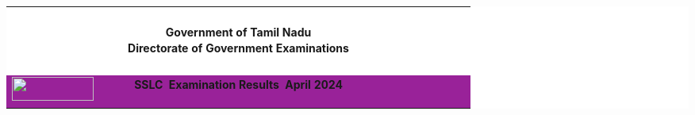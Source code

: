 <!DOCTYPE html>

<html class="ui-mobile"><head><meta http-equiv="Content-Type" content="text/html; charset=UTF-8"><base href=".">

<meta name="viewport" content="width=device-width, user-scalable=no, initial-scale=1, maximum-scale=1">
<meta http-equiv="X-UA-Compatible" content="IE=Edge">
<meta http-equiv="Pragma" content="no-cache">
<meta http-equiv="CACHE-CONTROL" content="NO-STORE, NO-CACHE, MUST-REVALIDATE, POST-CHECK=0, PRE-CHECK=0">
<meta http-equiv="expires" content="-1">
<title>TN Board Results</title>
<link href="./TN Board Results_files/resshow.css" rel="stylesheet" type="text/css">
<script type="text/javascript">
        function noBack() { window.history.forward() }
        noBack();
        window.onload = noBack;
        window.onpageshow = function (evt) { if (evt.persisted) noBack() }
        window.onunload = function () { void (0) }
     </script>

<link rel="stylesheet" href="chrome-extension://mhnlakgilnojmhinhkckjpncpbhabphi/content.css"><link rel="stylesheet" href="./TN Board Results_files/css2"><style id="_goober"> .go1475592160{height:0;}.go1671063245{height:auto;}.go1888806478{display:flex;flex-wrap:wrap;flex-grow:1;}@media (min-width:600px){.go1888806478{flex-grow:initial;min-width:288px;}}.go167266335{background-color:#313131;font-size:0.875rem;line-height:1.43;letter-spacing:0.01071em;color:#fff;align-items:center;padding:6px 16px;border-radius:4px;box-shadow:0px 3px 5px -1px rgba(0,0,0,0.2),0px 6px 10px 0px rgba(0,0,0,0.14),0px 1px 18px 0px rgba(0,0,0,0.12);}.go3162094071{padding-left:20px;}.go3844575157{background-color:#313131;}.go1725278324{background-color:#43a047;}.go3651055292{background-color:#d32f2f;}.go4215275574{background-color:#ff9800;}.go1930647212{background-color:#2196f3;}.go946087465{display:flex;align-items:center;padding:8px 0;}.go703367398{display:flex;align-items:center;margin-left:auto;padding-left:16px;margin-right:-8px;}.go3963613292{width:100%;position:relative;transform:translateX(0);top:0;right:0;bottom:0;left:0;min-width:288px;}.go1141946668{box-sizing:border-box;display:flex;max-height:100%;position:fixed;z-index:1400;height:auto;width:auto;transition:top 300ms ease 0ms,right 300ms ease 0ms,bottom 300ms ease 0ms,left 300ms ease 0ms,max-width 300ms ease 0ms;pointer-events:none;max-width:calc(100% - 40px);}.go1141946668 .notistack-CollapseWrapper{padding:6px 0px;transition:padding 300ms ease 0ms;}@media (max-width:599.95px){.go1141946668{width:100%;max-width:calc(100% - 32px);}}.go3868796639 .notistack-CollapseWrapper{padding:2px 0px;}.go3118922589{top:14px;flex-direction:column;}.go1453831412{bottom:14px;flex-direction:column-reverse;}.go4027089540{left:20px;}@media (min-width:600px){.go4027089540{align-items:flex-start;}}@media (max-width:599.95px){.go4027089540{left:16px;}}.go2989568495{right:20px;}@media (min-width:600px){.go2989568495{align-items:flex-end;}}@media (max-width:599.95px){.go2989568495{right:16px;}}.go4034260886{left:50%;transform:translateX(-50%);}@media (min-width:600px){.go4034260886{align-items:center;}}</style></head>
<body bgcolor="#e6ffe5" class="ui-mobile-viewport ui-overlay-a"><div data-role="page" data-url="/wpcsxtd.asp" tabindex="0" class="ui-page ui-page-theme-a ui-page-active" style="">

  <div data-role="header" role="banner" class="ui-header ui-bar-inherit">
  <table width="100%" border="0" cellpadding="0" cellspacing="0">
	  <tbody><tr>
	  <td colspan="3" align="center" valign="middle" class="title" style="width: 100%; height: 60px"><span class="title" style="width: 100%; height: 60px"><strong>
	  <br>
	  Government of Tamil Nadu<br>
	  Directorate of Government Examinations<br>
	  <br>
	  </strong></span></td>
	  </tr>
	  <tr>
	  <td width="20%" align="center" valign="middle" bgcolor="#992299"><a href="http://results.nic.in/" target="_blank" rel="noopener noreferrer" class="ui-link"><img src="./TN Board Results_files/icon07.gif" width="103" height="30" border="0"></a></td>
	  <td width="60%" align="center" valign="middle" bgcolor="#992299" class="sslctext">
	  <strong>SSLC&nbsp;
	  Examination Results&nbsp; April 2024</strong></td>
	  <td width="20%" align="center" valign="middle" bgcolor="#992299">&nbsp;</td>
	  </tr>